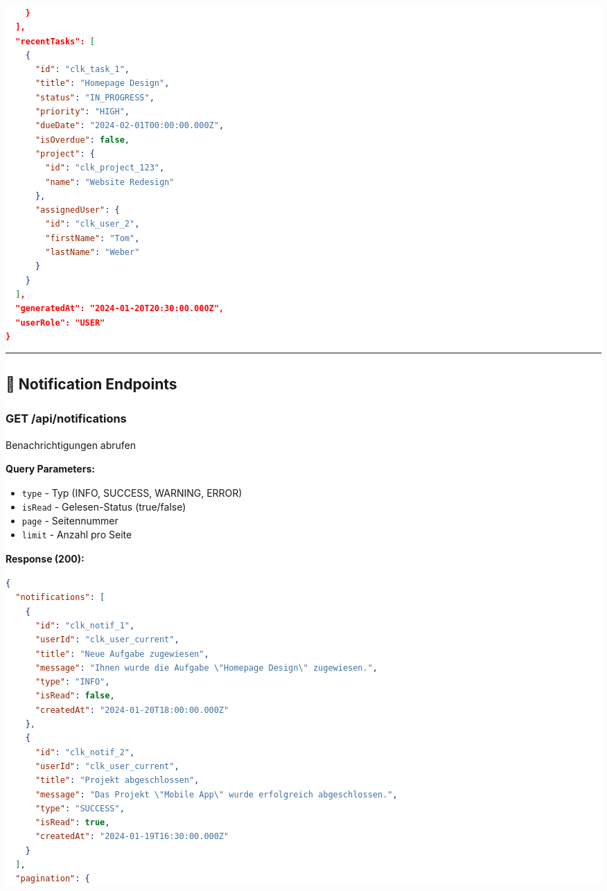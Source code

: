 ```json
    }
  ],
  "recentTasks": [
    {
      "id": "clk_task_1",
      "title": "Homepage Design",
      "status": "IN_PROGRESS",
      "priority": "HIGH",
      "dueDate": "2024-02-01T00:00:00.000Z",
      "isOverdue": false,
      "project": {
        "id": "clk_project_123",
        "name": "Website Redesign"
      },
      "assignedUser": {
        "id": "clk_user_2",
        "firstName": "Tom",
        "lastName": "Weber"
      }
    }
  ],
  "generatedAt": "2024-01-20T20:30:00.000Z",
  "userRole": "USER"
}
```

---

## 🔔 **Notification Endpoints**

### **GET /api/notifications**
Benachrichtigungen abrufen

**Query Parameters:**
- `type` - Typ (INFO, SUCCESS, WARNING, ERROR)
- `isRead` - Gelesen-Status (true/false)
- `page` - Seitennummer
- `limit` - Anzahl pro Seite

**Response (200):**
```json
{
  "notifications": [
    {
      "id": "clk_notif_1",
      "userId": "clk_user_current",
      "title": "Neue Aufgabe zugewiesen",
      "message": "Ihnen wurde die Aufgabe \"Homepage Design\" zugewiesen.",
      "type": "INFO",
      "isRead": false,
      "createdAt": "2024-01-20T18:00:00.000Z"
    },
    {
      "id": "clk_notif_2",
      "userId": "clk_user_current",
      "title": "Projekt abgeschlossen",
      "message": "Das Projekt \"Mobile App\" wurde erfolgreich abgeschlossen.",
      "type": "SUCCESS",
      "isRead": true,
      "createdAt": "2024-01-19T16:30:00.000Z"
    }
  ],
  "pagination": {
```
